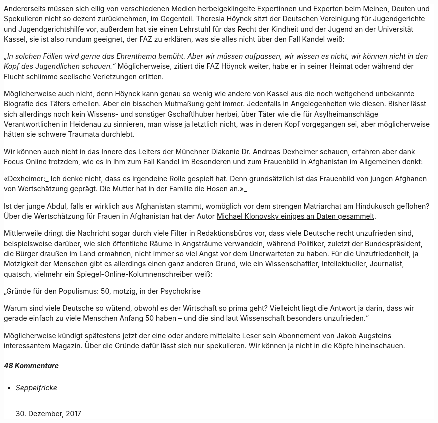 Andererseits müssen sich eilig von verschiedenen Medien herbeigeklingelte Expertinnen und Experten beim Meinen, Deuten und Spekulieren nicht so dezent zurücknehmen, im Gegenteil. Theresia Höynck sitzt der Deutschen Vereinigung für Jugendgerichte und Jugendgerichtshilfe vor, außerdem hat sie einen Lehrstuhl für das Recht der Kindheit und der Jugend an der Universität Kassel, sie ist also rundum geeignet, der FAZ zu erklären, was sie alles nicht über den Fall Kandel weiß:

_„In solchen Fällen wird gerne das Ehrenthema bemüht. Aber wir müssen aufpassen, wir wissen es nicht, wir können nicht in den Kopf des Jugendlichen schauen.“_ Möglicherweise, zitiert die FAZ Höynck weiter, habe er in seiner Heimat oder während der Flucht schlimme seelische Verletzungen erlitten.

Möglicherweise auch nicht, denn Höynck kann genau so wenig wie andere von Kassel aus die noch weitgehend unbekannte Biografie des Täters erhellen. Aber ein bisschen Mutmaßung geht immer. Jedenfalls in Angelegenheiten wie diesen. Bisher lässt sich allerdings noch kein Wissens- und sonstiger Gschaftlhuber herbei, über Täter wie die für Asylheimanschläge Verantwortlichen in Heidenau zu sinnieren, man wisse ja letztlich nicht, was in deren Kopf vorgegangen sei, aber möglicherweise hätten sie schwere Traumata durchlebt.

Wir können auch nicht in das Innere des Leiters der Münchner Diakonie Dr. Andreas Dexheimer schauen, erfahren aber dank Focus Online trotzdem,<a href="https://www.focus.de/politik/deutschland/messerattacke-in-kandel-psychologe-ueber-mord-an-15-jaehriger-junge-afghanen-sind-in-gewalt-aufgewachsen_id_8138262.html"> wie es in ihm zum Fall Kandel im Besonderen und zum Frauenbild in Afghanistan im Allgemeinen denkt</a>:

«Dexheimer:_ Ich denke nicht, dass es irgendeine Rolle gespielt hat. Denn grundsätzlich ist das Frauenbild von jungen Afghanen von Wertschätzung geprägt. Die Mutter hat in der Familie die Hosen an.»_

Ist der junge Abdul, falls er wirklich aus Afghanistan stammt, womöglich vor dem strengen Matriarchat am Hindukusch geflohen? Über die Wertschätzung für Frauen in Afghanistan hat der Autor <a href="https://www.michael-klonovsky.de/acta-diurna/item/731-29-dezember-2017.">Michael Klonovsky einiges an Daten gesammelt</a>.

Mittlerweile dringt die Nachricht sogar durch viele Filter in Redaktionsbüros vor, dass viele Deutsche recht unzufrieden sind, beispielsweise darüber, wie sich öffentliche Räume in Angsträume verwandeln, während Politiker, zuletzt der Bundespräsident, die Bürger draußen im Land ermahnen, nicht immer so viel Angst vor dem Unerwarteten zu haben. Für die Unzufriedenheit, ja Motzigkeit der Menschen gibt es allerdings einen ganz anderen Grund, wie ein Wissenschaftler, Intellektueller, Journalist, quatsch, vielmehr ein Spiegel-Online-Kolumnenschreiber weiß:

„Gründe für den Populismus: 50, motzig, in der Psychokrise

Warum sind viele Deutsche so wütend, obwohl es der Wirtschaft so prima geht? Vielleicht liegt die Antwort ja darin, dass wir gerade einfach zu viele Menschen Anfang 50 haben &#8211; und die sind laut Wissenschaft besonders unzufrieden.“

Möglicherweise kündigt spätestens jetzt der eine oder andere mittelalte Leser sein Abonnement von Jakob Augsteins interessantem Magazin. Über die Gründe dafür lässt sich nur spekulieren. Wir können ja nicht in die Köpfe hineinschauen.

<strong> </strong>


<h5 class="comments-h">
48 Kommentare </h5>
<ul class="commentlist">
<li class="comment even thread-even depth-1 clearfix" id="li-comment-734">
<h6 class="author">Seppelfricke</h6> <span class="date">30. Dezember, 2017</span>
